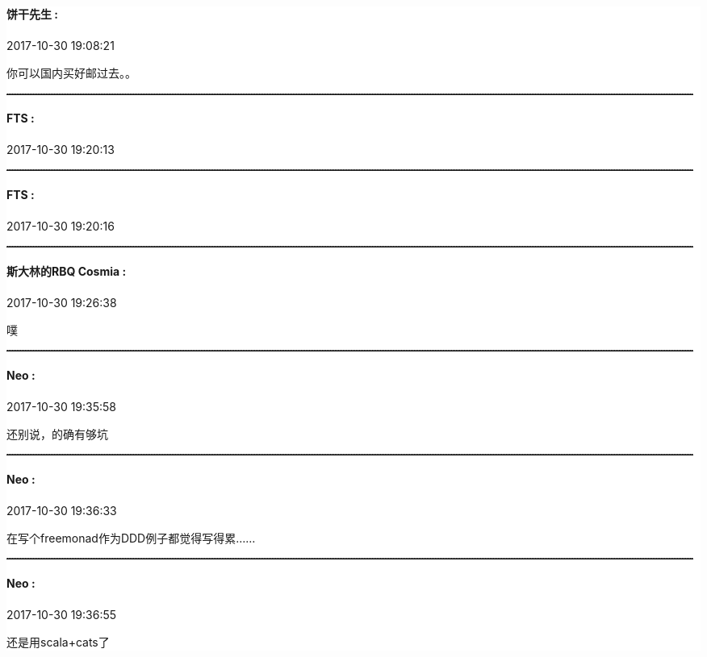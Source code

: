 
#### 饼干先生 :

<span class="article-duration">2017-10-30 19:08:21</span>

你可以国内买好邮过去。。

<hr style="border-top: 1px dotted grey;width:99%"/>



#### FTS :

<span class="article-duration">2017-10-30 19:20:13</span>



<hr style="border-top: 1px dotted grey;width:99%"/>



#### FTS :

<span class="article-duration">2017-10-30 19:20:16</span>



<hr style="border-top: 1px dotted grey;width:99%"/>



#### 斯大林的RBQ Cosmia :

<span class="article-duration">2017-10-30 19:26:38</span>

噗

<hr style="border-top: 1px dotted grey;width:99%"/>



#### Neo :

<span class="article-duration">2017-10-30 19:35:58</span>

还别说，的确有够坑

<hr style="border-top: 1px dotted grey;width:99%"/>



#### Neo :

<span class="article-duration">2017-10-30 19:36:33</span>

在写个freemonad作为DDD例子都觉得写得累……

<hr style="border-top: 1px dotted grey;width:99%"/>



#### Neo :

<span class="article-duration">2017-10-30 19:36:55</span>

还是用scala+cats了
